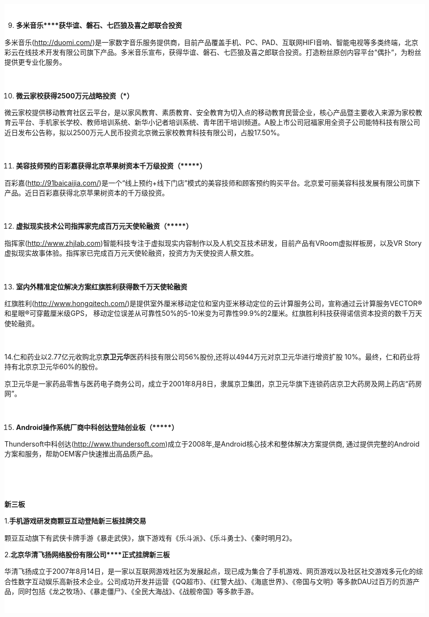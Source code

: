 &nbsp;

9. **多米音乐****获华谊、磐石、七匹狼及喜之郎联合投资**

多米音乐(http://duomi.com/)是一家数字音乐服务提供商，目前产品覆盖手机、PC、PAD、互联网HIFI音响、智能电视等多类终端，北京彩云在线技术开发有限公司旗下产品。多米音乐宣布，获得华谊、磐石、七匹狼及喜之郎联合投资。打造粉丝原创内容平台“偶扑“，为粉丝提供更专业化服务。

&nbsp;

10. **微云家校****获得2500万元战略投资（\*****）**

微云家校提供移动教育社区云平台，是以家风教育、素质教育、安全教育为切入点的移动教育民营企业，核心产品暨主要收入来源为家校教育云平台、手机家长学校、教师培训系统、新华小记者培训系统、青年团干培训频道。A股上市公司冠福家用全资子公司能特科技有限公司近日发布公告称，拟以2500万元人民币投资北京微云家校教育科技有限公司，占股17.50%。

&nbsp;

11. **美容技师预约百彩嘉获得北京苹果树资本千万级投资（\*****）**

百彩嘉(http://91baicaijia.com/)是一个“线上预约+线下门店”模式的美容技师和顾客预约购买平台。北京爱可丽美容科技发展有限公司旗下产品。近日百彩嘉获得北京苹果树资本的千万级投资。

&nbsp;

12. **虚拟现实技术公司指挥家完成百万元天使轮融资（\*****）**

指挥家(http://www.zhjlab.com)智能科技专注于虚拟现实内容制作以及人机交互技术研发，目前产品有VRoom虚拟样板房，以及VR Story虚拟现实故事体验。指挥家已完成百万元天使轮融资，投资方为天使投资人蔡文胜。

&nbsp;

13. **室内外精准定位解决方案红旗胜利获得数千万天使轮融资**

红旗胜利(http://www.hongqitech.com/)是提供室外厘米移动定位和室内亚米移动定位的云计算服务公司，宣称通过云计算服务VECTOR®和星眼®可穿戴厘米级GPS， 移动定位误差从可靠性50%的5-10米变为可靠性99.9%的2厘米。红旗胜利科技获得诺信资本投资的数千万天使轮融资。

&nbsp;

14.仁和药业以2.77亿元收购北京**京卫元华**医药科技有限公司56%股份,还将以4944万元对京卫元华进行增资扩股 10%。最终，仁和药业将持有北京京卫元华60%的股份。
  
京卫元华是一家药品零售与医药电子商务公司，成立于2001年8月8日，隶属京卫集团，京卫元华旗下连锁药店京卫大药房及网上药店“药房网”。

&nbsp;

15. **Android操作系统厂商****中科创达****登陆创业板（\*****）**

Thundersoft中科创达(http://www.thundersoft.com)成立于2008年,是Android核心技术和整体解决方案提供商, 通过提供完整的Android方案和服务，帮助OEM客户快速推出高品质产品。

&nbsp;

&nbsp;

**新三板**
  
1.**手机游戏研发商颗豆互动登陆新三板挂牌交易**
  
颗豆互动旗下有武侠卡牌手游《暴走武侠》，旗下游戏有《乐斗派》、《乐斗勇士》、《秦时明月2》。
  
2.**北京华清飞扬网络股份有限公司****正式挂牌新三板**
  
华清飞扬成立于2007年8月14日，是一家以互联网游戏社区为发展起点，现已成为集合了手机游戏、网页游戏以及社区社交游戏多元化的综合性数字互动娱乐高新技术企业。公司成功开发并运营《QQ超市》、《红警大战》、《海底世界》、《帝国与文明》等多款DAU过百万的页游产品，同时包括《龙之牧场》、《暴走僵尸》、《全民大海战》、《战舰帝国》等多款手游。

&nbsp;
